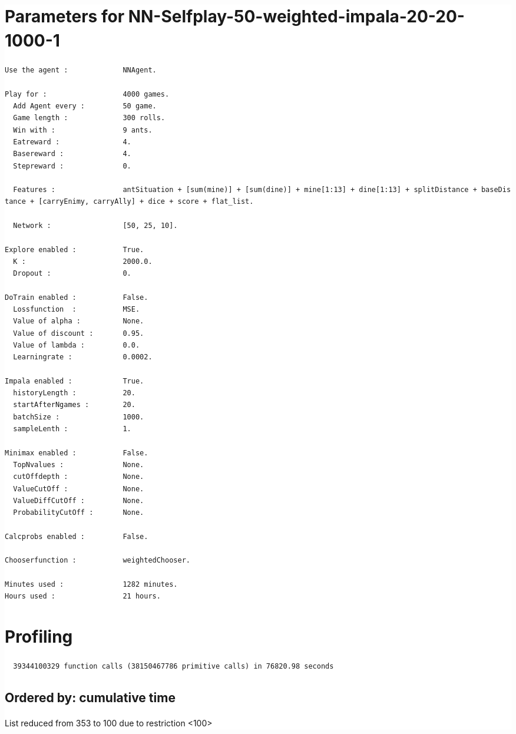 # Parameters for NN-Selfplay-50-weighted-impala-20-20-1000-1

    Use the agent :             NNAgent.

    Play for :                  4000 games.
      Add Agent every :         50 game.
      Game length :             300 rolls.
      Win with :                9 ants.
      Eatreward :               4.
      Basereward :              4.
      Stepreward :              0.

      Features :                antSituation + [sum(mine)] + [sum(dine)] + mine[1:13] + dine[1:13] + splitDistance + baseDistance + [carryEnimy, carryAlly] + dice + score + flat_list.

      Network :                 [50, 25, 10].

    Explore enabled :           True.
      K :                       2000.0.
      Dropout :                 0.

    DoTrain enabled :           False.
      Lossfunction  :           MSE.
      Value of alpha :          None.
      Value of discount :       0.95.
      Value of lambda :         0.0.
      Learningrate :            0.0002.

    Impala enabled :            True.
      historyLength :           20.
      startAfterNgames :        20.
      batchSize :               1000.
      sampleLenth :             1.

    Minimax enabled :           False.
      TopNvalues :              None.
      cutOffdepth :             None.
      ValueCutOff :             None.
      ValueDiffCutOff :         None.
      ProbabilityCutOff :       None.

    Calcprobs enabled :         False.

    Chooserfunction :           weightedChooser.

    Minutes used :              1282 minutes.
    Hours used :                21 hours.

# Profiling


      39344100329 function calls (38150467786 primitive calls) in 76820.98 seconds

##    Ordered by: cumulative time
   List reduced from 353 to 100 due to restriction <100>
